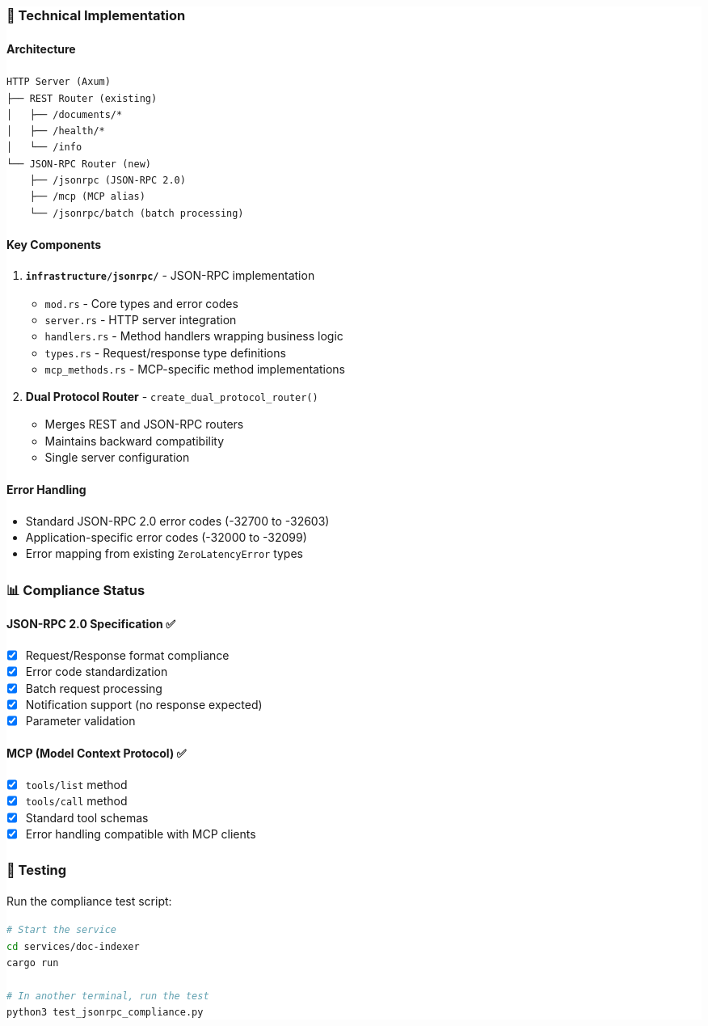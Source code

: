 ### 🔧 Technical Implementation

#### Architecture
```
HTTP Server (Axum)
├── REST Router (existing)
│   ├── /documents/* 
│   ├── /health/*
│   └── /info
└── JSON-RPC Router (new)
    ├── /jsonrpc (JSON-RPC 2.0)
    ├── /mcp (MCP alias)
    └── /jsonrpc/batch (batch processing)
```

#### Key Components

1. **`infrastructure/jsonrpc/`** - JSON-RPC implementation
   - `mod.rs` - Core types and error codes
   - `server.rs` - HTTP server integration
   - `handlers.rs` - Method handlers wrapping business logic
   - `types.rs` - Request/response type definitions
   - `mcp_methods.rs` - MCP-specific method implementations

2. **Dual Protocol Router** - `create_dual_protocol_router()`
   - Merges REST and JSON-RPC routers
   - Maintains backward compatibility
   - Single server configuration

#### Error Handling
- Standard JSON-RPC 2.0 error codes (-32700 to -32603)
- Application-specific error codes (-32000 to -32099)
- Error mapping from existing `ZeroLatencyError` types

### 📊 Compliance Status

#### JSON-RPC 2.0 Specification ✅
- [x] Request/Response format compliance
- [x] Error code standardization
- [x] Batch request processing
- [x] Notification support (no response expected)
- [x] Parameter validation

#### MCP (Model Context Protocol) ✅
- [x] `tools/list` method
- [x] `tools/call` method
- [x] Standard tool schemas
- [x] Error handling compatible with MCP clients

### 🧪 Testing

Run the compliance test script:
```bash
# Start the service
cd services/doc-indexer
cargo run

# In another terminal, run the test
python3 test_jsonrpc_compliance.py
```
